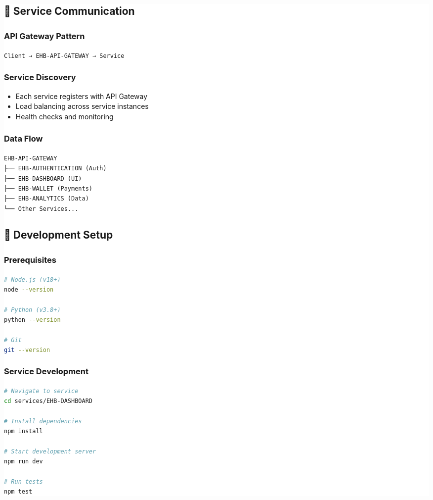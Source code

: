 ## 🚀 Service Communication

### **API Gateway Pattern**
```
Client → EHB-API-GATEWAY → Service
```

### **Service Discovery**
- Each service registers with API Gateway
- Load balancing across service instances
- Health checks and monitoring

### **Data Flow**
```
EHB-API-GATEWAY
├── EHB-AUTHENTICATION (Auth)
├── EHB-DASHBOARD (UI)
├── EHB-WALLET (Payments)
├── EHB-ANALYTICS (Data)
└── Other Services...
```

## 🔧 Development Setup

### **Prerequisites**
```bash
# Node.js (v18+)
node --version

# Python (v3.8+)
python --version

# Git
git --version
```

### **Service Development**
```bash
# Navigate to service
cd services/EHB-DASHBOARD

# Install dependencies
npm install

# Start development server
npm run dev

# Run tests
npm test
```
